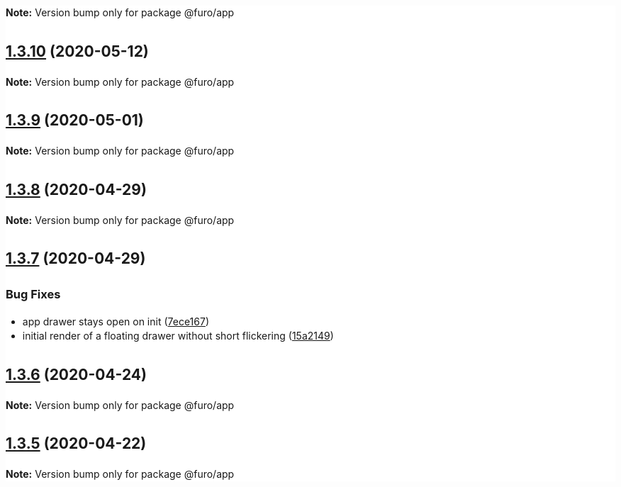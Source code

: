 **Note:** Version bump only for package @furo/app





## [1.3.10](https://github.com/theNorstroem/FuroBaseComponents/compare/@furo/app@1.3.9...@furo/app@1.3.10) (2020-05-12)

**Note:** Version bump only for package @furo/app





## [1.3.9](https://github.com/theNorstroem/FuroBaseComponents/compare/@furo/app@1.3.8...@furo/app@1.3.9) (2020-05-01)

**Note:** Version bump only for package @furo/app





## [1.3.8](https://github.com/theNorstroem/FuroBaseComponents/compare/@furo/app@1.3.7...@furo/app@1.3.8) (2020-04-29)

**Note:** Version bump only for package @furo/app





## [1.3.7](https://github.com/theNorstroem/FuroBaseComponents/compare/@furo/app@1.3.6...@furo/app@1.3.7) (2020-04-29)


### Bug Fixes

* app drawer stays open on init ([7ece167](https://github.com/theNorstroem/FuroBaseComponents/commit/7ece167975a5e20ec817a7c706d7feb32d15826b))
* initial render of a floating drawer without short flickering ([15a2149](https://github.com/theNorstroem/FuroBaseComponents/commit/15a2149bec13aa7609b6b8e15ea53e42b92a82e6))





## [1.3.6](https://github.com/theNorstroem/FuroBaseComponents/compare/@furo/app@1.3.5...@furo/app@1.3.6) (2020-04-24)

**Note:** Version bump only for package @furo/app





## [1.3.5](https://github.com/theNorstroem/FuroBaseComponents/compare/@furo/app@1.3.4...@furo/app@1.3.5) (2020-04-22)

**Note:** Version bump only for package @furo/app
